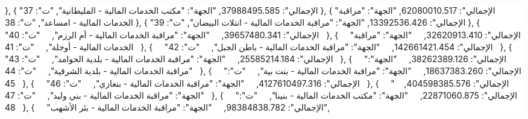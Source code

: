   },
  {
    "الإجمالي": 37988495.585,
    "الجهة": "مكتب الخدمات المالية - المليطانية",
    "ت": 37
  },
  {
    "الإجمالي": 62080010.517,
    "الجهة": "مراقبة الخدمات المالية - امساعد",
    "ت": 38
  },
  {
    "الإجمالي": 13392536.426,
    "الجهة": "مراقبة الخدمات المالية - انتلات البيضان",
    "ت": 39
  },
  {
    "الإجمالي": 39657480.341,
    "الجهة": "مراقبة الخدمات المالية - أم الرزم",
    "ت": 40
  },
{
    "الإجمالي": 32620913.410,
    "الجهة": "مراقبة الخدمات المالية - أوجلة",
    "ت": 41
  },
{
    "الإجمالي": 142661421.454,
    "الجهة": "مراقبة الخدمات المالية - باطن الجبل",
    "ت": 42
  },
{
    "الإجمالي": 25585214.184,
    "الجهة": "مراقبة الخدمات المالية - بلدية الحوامد",
    "ت": 43
  },
{
    "الإجمالي": 38262389.126,
    "الجهة": "مراقبة الخدمات المالية - بلدية الشرقية",
    "ت": 44
  },
{
    "الإجمالي": 18637383.260,
    "الجهة": "مراقبة الخدمات المالية - بنت بية",
    "ت": 45
  },
{
    "الإجمالي": 4127610497.316,
    "الجهة": "مراقبة الخدمات المالية - بنغازي",
    "ت": 46
  },
{
    "الإجمالي": 404598385.576,
    "الجهة": "مراقبة الخدمات المالية - بني وليد",
    "ت": 47
  },
{
    "الإجمالي": 22871060.875,
    "الجهة": "مكتب الخدمات المالية - بنينا",
    "ت": 48
  },
{
    "الإجمالي": 98384838.782,
    "الجهة": "مراقبة الخدمات المالية - بئر الأشهب",